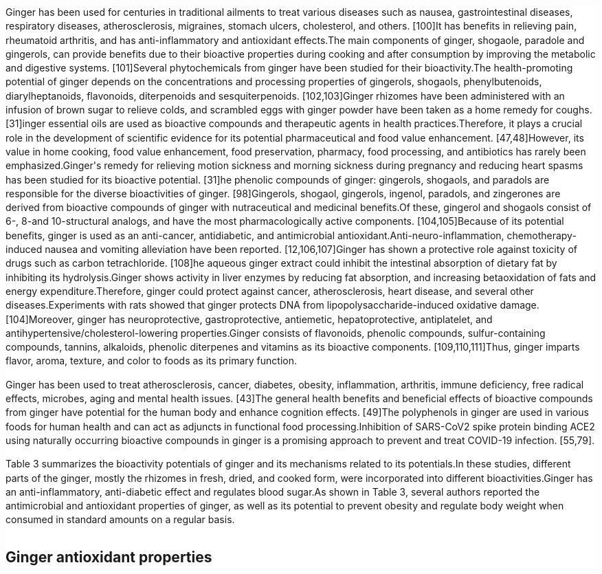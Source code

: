 Ginger has been used for centuries in traditional ailments to treat various diseases such as nausea, gastrointestinal diseases, respiratory diseases, atherosclerosis, migraines, stomach ulcers, cholesterol, and others. [100]It has benefits in relieving pain, rheumatoid arthritis, and has anti-inflammatory and antioxidant effects.The main components of ginger, shogaole, paradole and gingerols, can provide benefits due to their bioactive properties during cooking and after consumption by improving the metabolic and digestive systems. [101]Several phytochemicals from ginger have been studied for their bioactivity.The health-promoting potential of ginger depends on the concentrations and processing properties of gingerols, shogaols, phenylbutenoids, diarylheptanoids, flavonoids, diterpenoids and sesquiterpenoids. [102,103]Ginger rhizomes have been administered with an infusion of brown sugar to relieve colds, and scrambled eggs with ginger powder have been taken as a home remedy for coughs. [31]inger essential oils are used as bioactive compounds and therapeutic agents in health practices.Therefore, it plays a crucial role in the development of scientific evidence for its potential pharmaceutical and food value enhancement. [47,48]However, its value in home cooking, food value enhancement, food preservation, pharmacy, food processing, and antibiotics has rarely been emphasized.Ginger's remedy for relieving motion sickness and morning sickness during pregnancy and reducing heart spasms has been studied for its bioactive potential. [31]he phenolic compounds of ginger: gingerols, shogaols, and paradols are responsible for the diverse bioactivities of ginger. [98]Gingerols, shogaol, gingerols, ingenol, paradols, and zingerones are derived from bioactive compounds of ginger with nutraceutical and medicinal benefits.Of these, gingerol and shogaols consist of 6-, 8-and 10-structural analogs, and have the most pharmacologically active components. [104,105]Because of its potential benefits, ginger is used as an anti-cancer, antidiabetic, and antimicrobial antioxidant.Anti-neuro-inflammation, chemotherapy-induced nausea and vomiting alleviation have been reported. [12,106,107]Ginger has shown a protective role against toxicity of drugs such as carbon tetrachloride. [108]he aqueous ginger extract could inhibit the intestinal absorption of dietary fat by inhibiting its hydrolysis.Ginger shows activity in liver enzymes by reducing fat absorption, and increasing betaoxidation of fats and energy expenditure.Therefore, ginger could protect against cancer, atherosclerosis, heart disease, and several other diseases.Experiments with rats showed that ginger protects DNA from lipopolysaccharide-induced oxidative damage. [104]Moreover, ginger has neuroprotective, gastroprotective, antiemetic, hepatoprotective, antiplatelet, and antihypertensive/cholesterol-lowering properties.Ginger consists of flavonoids, phenolic compounds, sulfur-containing compounds, tannins, alkaloids, phenolic diterpenes and vitamins as its bioactive components. [109,110,111]Thus, ginger imparts flavor, aroma, texture, and color to foods as its primary function.

Ginger has been used to treat atherosclerosis, cancer, diabetes, obesity, inflammation, arthritis, immune deficiency, free radical effects, microbes, aging and mental health issues. [43]The general health benefits and beneficial effects of bioactive compounds from ginger have potential for the human body and enhance cognition effects. [49]The polyphenols in ginger are used in various foods for human health and can act as adjuncts in functional food processing.Inhibition of SARS-CoV2 spike protein binding ACE2 using naturally occurring bioactive compounds in ginger is a promising approach to prevent and treat COVID-19 infection. [55,79].

Table 3 summarizes the bioactivity potentials of ginger and its mechanisms related to its potentials.In these studies, different parts of the ginger, mostly the rhizomes in fresh, dried, and cooked form, were incorporated into different bioactivities.Ginger has an anti-inflammatory, anti-diabetic effect and regulates blood sugar.As shown in Table 3, several authors reported the antimicrobial and antioxidant properties of ginger, as well as its potential to prevent obesity and regulate body weight when consumed in standard amounts on a regular basis.


## Ginger antioxidant properties
